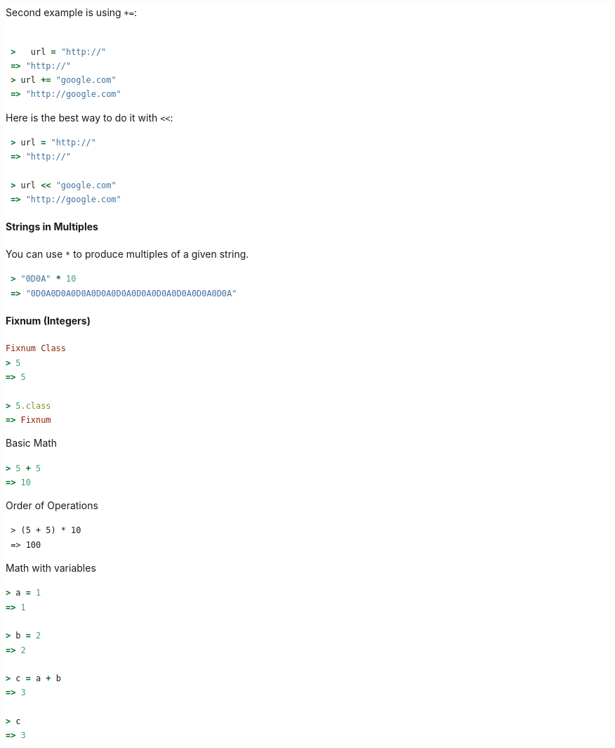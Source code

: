 Second example is using ```+=```:
```ruby

 >   url = "http://"
 => "http://" 
 > url += "google.com"
 => "http://google.com" 
``` 
 
Here is the best way to do it with ```<<```:
```ruby
 > url = "http://"
 => "http://" 

 > url << "google.com"
 => "http://google.com" 
```

#### Strings in Multiples
You can use ```*``` to produce multiples of a given string.

```ruby
 > "0D0A" * 10
 => "0D0A0D0A0D0A0D0A0D0A0D0A0D0A0D0A0D0A0D0A" 
```

#### Fixnum (Integers)
```ruby
Fixnum Class
> 5
=> 5

> 5.class
=> Fixnum
```

Basic Math

```ruby
> 5 + 5
=> 10

```

Order of Operations
```
 > (5 + 5) * 10
 => 100 

```

Math with variables
```ruby 
> a = 1
=> 1

> b = 2
=> 2

> c = a + b
=> 3

> c
=> 3
```
